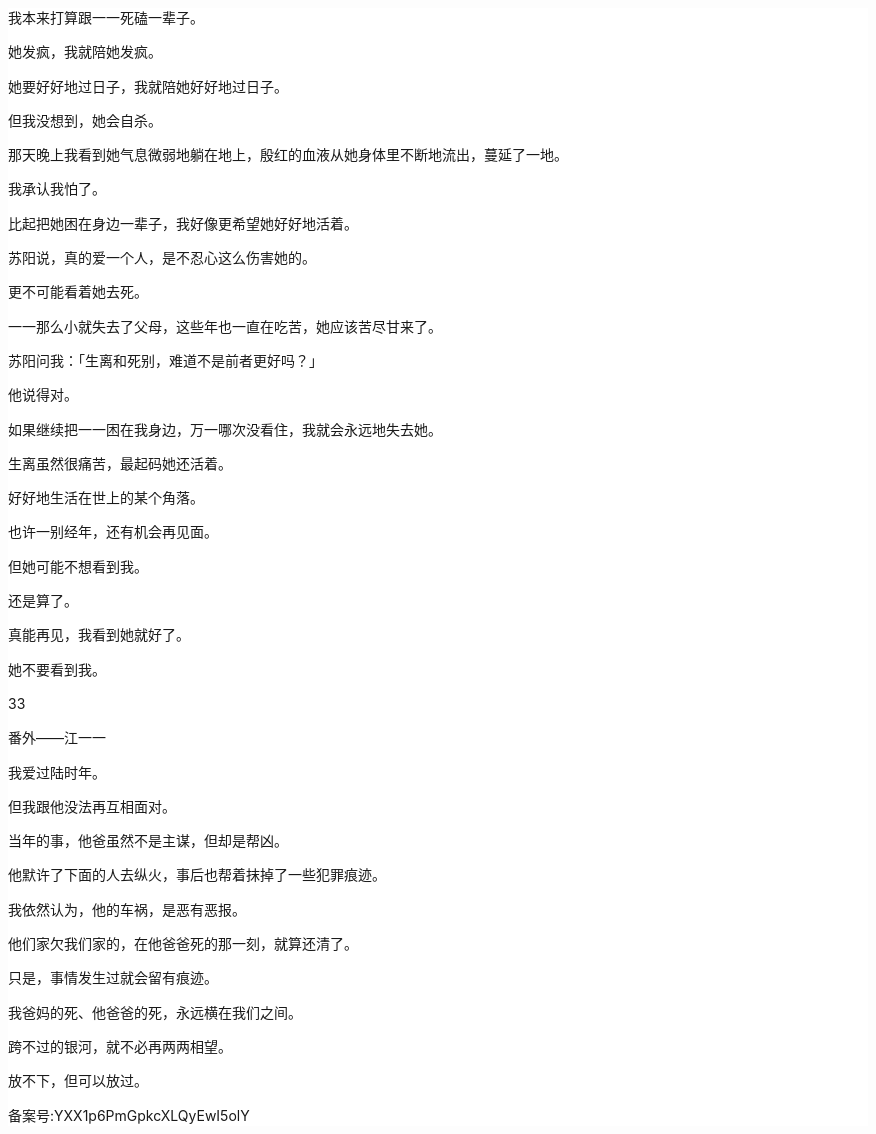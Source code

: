 我本来打算跟一一死磕一辈子。

她发疯，我就陪她发疯。

她要好好地过日子，我就陪她好好地过日子。

但我没想到，她会自杀。

那天晚上我看到她气息微弱地躺在地上，殷红的血液从她身体里不断地流出，蔓延了一地。

我承认我怕了。

比起把她困在身边一辈子，我好像更希望她好好地活着。

苏阳说，真的爱一个人，是不忍心这么伤害她的。

更不可能看着她去死。

一一那么小就失去了父母，这些年也一直在吃苦，她应该苦尽甘来了。

苏阳问我：「生离和死别，难道不是前者更好吗？」

他说得对。

如果继续把一一困在我身边，万一哪次没看住，我就会永远地失去她。

生离虽然很痛苦，最起码她还活着。

好好地生活在世上的某个角落。

也许一别经年，还有机会再见面。

但她可能不想看到我。

还是算了。

真能再见，我看到她就好了。

她不要看到我。

33

番外——江一一

我爱过陆时年。

但我跟他没法再互相面对。

当年的事，他爸虽然不是主谋，但却是帮凶。

他默许了下面的人去纵火，事后也帮着抹掉了一些犯罪痕迹。

我依然认为，他的车祸，是恶有恶报。

他们家欠我们家的，在他爸爸死的那一刻，就算还清了。

只是，事情发生过就会留有痕迹。

我爸妈的死、他爸爸的死，永远横在我们之间。

跨不过的银河，就不必再两两相望。

放不下，但可以放过。

备案号:YXX1p6PmGpkcXLQyEwI5olY